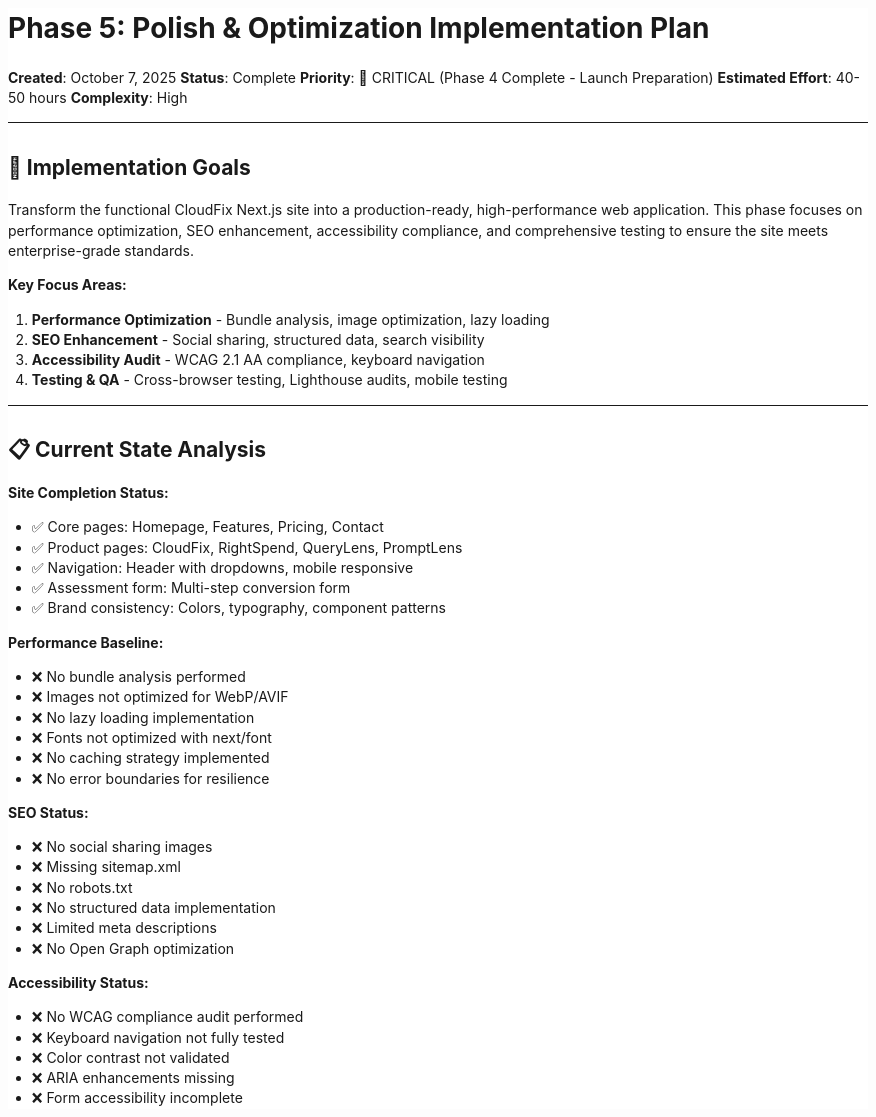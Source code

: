 # Phase 5: Polish & Optimization Implementation Plan

**Created**: October 7, 2025
**Status**: Complete
**Priority**: 🔴 CRITICAL (Phase 4 Complete - Launch Preparation)
**Estimated Effort**: 40-50 hours
**Complexity**: High

---

## 🎯 Implementation Goals

Transform the functional CloudFix Next.js site into a production-ready, high-performance web application. This phase focuses on performance optimization, SEO enhancement, accessibility compliance, and comprehensive testing to ensure the site meets enterprise-grade standards.

**Key Focus Areas:**
1. **Performance Optimization** - Bundle analysis, image optimization, lazy loading
2. **SEO Enhancement** - Social sharing, structured data, search visibility
3. **Accessibility Audit** - WCAG 2.1 AA compliance, keyboard navigation
4. **Testing & QA** - Cross-browser testing, Lighthouse audits, mobile testing

---

## 📋 Current State Analysis

**Site Completion Status:**
- ✅ Core pages: Homepage, Features, Pricing, Contact
- ✅ Product pages: CloudFix, RightSpend, QueryLens, PromptLens
- ✅ Navigation: Header with dropdowns, mobile responsive
- ✅ Assessment form: Multi-step conversion form
- ✅ Brand consistency: Colors, typography, component patterns

**Performance Baseline:**
- ❌ No bundle analysis performed
- ❌ Images not optimized for WebP/AVIF
- ❌ No lazy loading implementation
- ❌ Fonts not optimized with next/font
- ❌ No caching strategy implemented
- ❌ No error boundaries for resilience

**SEO Status:**
- ❌ No social sharing images
- ❌ Missing sitemap.xml
- ❌ No robots.txt
- ❌ No structured data implementation
- ❌ Limited meta descriptions
- ❌ No Open Graph optimization

**Accessibility Status:**
- ❌ No WCAG compliance audit performed
- ❌ Keyboard navigation not fully tested
- ❌ Color contrast not validated
- ❌ ARIA enhancements missing
- ❌ Form accessibility incomplete
